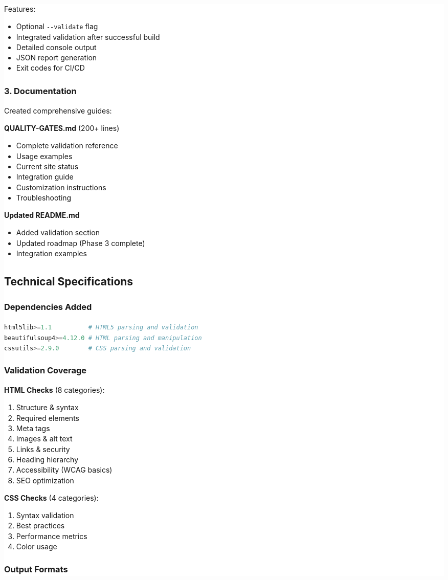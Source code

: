 Features:
- Optional `--validate` flag
- Integrated validation after successful build
- Detailed console output
- JSON report generation
- Exit codes for CI/CD

### 3. Documentation
Created comprehensive guides:

**QUALITY-GATES.md** (200+ lines)
- Complete validation reference
- Usage examples
- Current site status
- Integration guide
- Customization instructions
- Troubleshooting

**Updated README.md**
- Added validation section
- Updated roadmap (Phase 3 complete)
- Integration examples

## Technical Specifications

### Dependencies Added
```python
html5lib>=1.1          # HTML5 parsing and validation
beautifulsoup4>=4.12.0 # HTML parsing and manipulation  
cssutils>=2.9.0        # CSS parsing and validation
```

### Validation Coverage

**HTML Checks** (8 categories):
1. Structure & syntax
2. Required elements
3. Meta tags
4. Images & alt text
5. Links & security
6. Heading hierarchy
7. Accessibility (WCAG basics)
8. SEO optimization

**CSS Checks** (4 categories):
1. Syntax validation
2. Best practices
3. Performance metrics
4. Color usage

### Output Formats
